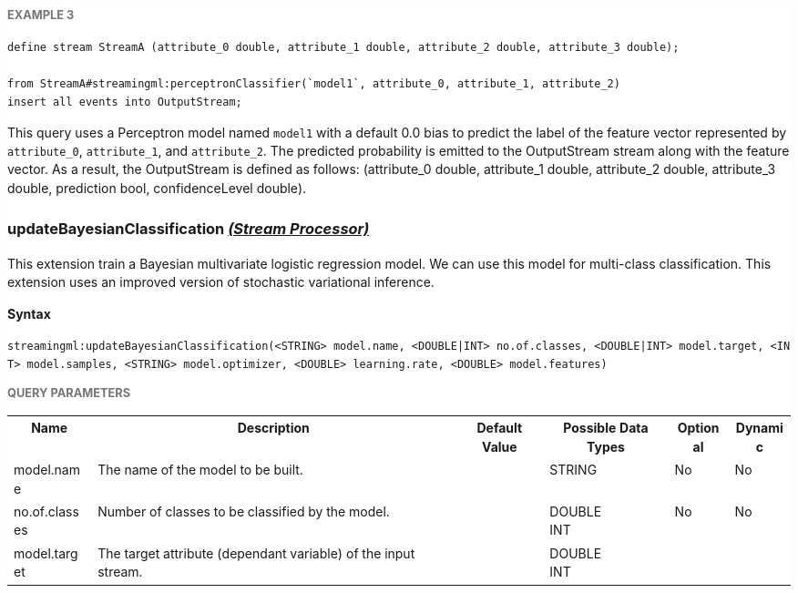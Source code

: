 <span id="example-3" class="md-typeset" style="display: block; color: rgba(0, 0, 0, 0.54); font-size: 12.8px; font-weight: bold;">EXAMPLE 3</span>
```
define stream StreamA (attribute_0 double, attribute_1 double, attribute_2 double, attribute_3 double);

from StreamA#streamingml:perceptronClassifier(`model1`, attribute_0, attribute_1, attribute_2) 
insert all events into OutputStream;
```
<p style="word-wrap: break-word">This query uses a Perceptron model named <code>model1</code> with a default 0.0 bias to predict the label of the feature vector represented by <code>attribute_0</code>, <code>attribute_1</code>, and <code>attribute_2</code>. The predicted probability is emitted to the OutputStream stream along with the feature vector. As a result, the OutputStream is defined as follows: (attribute_0 double, attribute_1 double, attribute_2 double, attribute_3 double, prediction bool, confidenceLevel double).</p>

### updateBayesianClassification *<a target="_blank" href="http://siddhi.io/documentation/siddhi-5.x/query-guide-5.x/#stream-processor">(Stream Processor)</a>*

<p style="word-wrap: break-word">This extension train a Bayesian multivariate logistic regression model. We can use this model for multi-class classification. This extension uses an improved version of stochastic variational inference.</p>

<span id="syntax" class="md-typeset" style="display: block; font-weight: bold;">Syntax</span>
```
streamingml:updateBayesianClassification(<STRING> model.name, <DOUBLE|INT> no.of.classes, <DOUBLE|INT> model.target, <INT> model.samples, <STRING> model.optimizer, <DOUBLE> learning.rate, <DOUBLE> model.features)
```

<span id="query-parameters" class="md-typeset" style="display: block; color: rgba(0, 0, 0, 0.54); font-size: 12.8px; font-weight: bold;">QUERY PARAMETERS</span>
<table>
    <tr>
        <th>Name</th>
        <th style="min-width: 20em">Description</th>
        <th>Default Value</th>
        <th>Possible Data Types</th>
        <th>Optional</th>
        <th>Dynamic</th>
    </tr>
    <tr>
        <td style="vertical-align: top">model.name</td>
        <td style="vertical-align: top; word-wrap: break-word">The name of the model to be built.</td>
        <td style="vertical-align: top"></td>
        <td style="vertical-align: top">STRING</td>
        <td style="vertical-align: top">No</td>
        <td style="vertical-align: top">No</td>
    </tr>
    <tr>
        <td style="vertical-align: top">no.of.classes</td>
        <td style="vertical-align: top; word-wrap: break-word">Number of classes to be classified by the model.</td>
        <td style="vertical-align: top"></td>
        <td style="vertical-align: top">DOUBLE<br>INT</td>
        <td style="vertical-align: top">No</td>
        <td style="vertical-align: top">No</td>
    </tr>
    <tr>
        <td style="vertical-align: top">model.target</td>
        <td style="vertical-align: top; word-wrap: break-word">The target attribute (dependant variable) of the input stream.</td>
        <td style="vertical-align: top"></td>
        <td style="vertical-align: top">DOUBLE<br>INT</td>